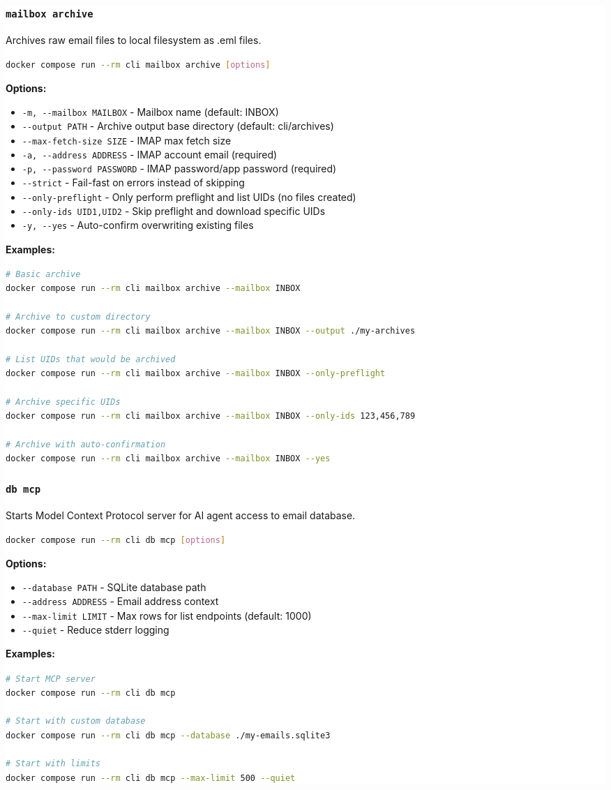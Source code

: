 ### `mailbox archive`

Archives raw email files to local filesystem as .eml files.

```bash
docker compose run --rm cli mailbox archive [options]
```

**Options:**
- `-m, --mailbox MAILBOX` - Mailbox name (default: INBOX)
- `--output PATH` - Archive output base directory (default: cli/archives)
- `--max-fetch-size SIZE` - IMAP max fetch size
- `-a, --address ADDRESS` - IMAP account email (required)
- `-p, --password PASSWORD` - IMAP password/app password (required)
- `--strict` - Fail-fast on errors instead of skipping
- `--only-preflight` - Only perform preflight and list UIDs (no files created)
- `--only-ids UID1,UID2` - Skip preflight and download specific UIDs
- `-y, --yes` - Auto-confirm overwriting existing files

**Examples:**
```bash
# Basic archive
docker compose run --rm cli mailbox archive --mailbox INBOX

# Archive to custom directory
docker compose run --rm cli mailbox archive --mailbox INBOX --output ./my-archives

# List UIDs that would be archived
docker compose run --rm cli mailbox archive --mailbox INBOX --only-preflight

# Archive specific UIDs
docker compose run --rm cli mailbox archive --mailbox INBOX --only-ids 123,456,789

# Archive with auto-confirmation
docker compose run --rm cli mailbox archive --mailbox INBOX --yes
```

### `db mcp`

Starts Model Context Protocol server for AI agent access to email database.

```bash
docker compose run --rm cli db mcp [options]
```

**Options:**
- `--database PATH` - SQLite database path
- `--address ADDRESS` - Email address context
- `--max-limit LIMIT` - Max rows for list endpoints (default: 1000)
- `--quiet` - Reduce stderr logging

**Examples:**
```bash
# Start MCP server
docker compose run --rm cli db mcp

# Start with custom database
docker compose run --rm cli db mcp --database ./my-emails.sqlite3

# Start with limits
docker compose run --rm cli db mcp --max-limit 500 --quiet
```
